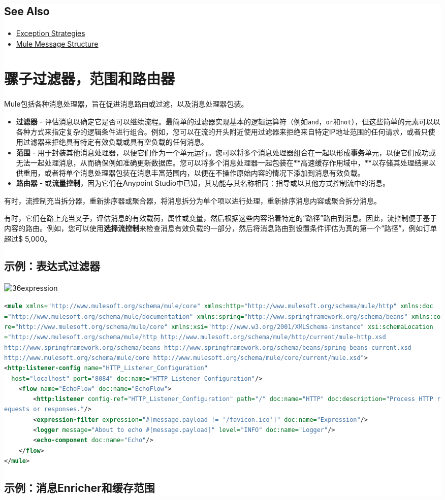 ## See Also

- [Exception Strategies](https://docs.mulesoft.com/mule-runtime/3.9/mule-exception-strategies)
- [Mule Message Structure](https://docs.mulesoft.com/mule-runtime/3.9/mule-message-structure)





# 骡子过滤器，范围和路由器

Mule包括各种消息处理器，旨在促进消息路由或过滤，以及消息处理器包装。

- **过滤器** - 评估消息以确定它是否可以继续流程。最简单的过滤器实现基本的逻辑运算符（例如`and`，`or`和`not`），但这些简单的元素可以以各种方式来指定复杂的逻辑条件进行组合。例如，您可以在流的开头附近使用过滤器来拒绝来自特定IP地址范围的任何请求，或者只使用过滤器来拒绝具有特定有效负载或具有空负载的任何消息。
- **范围** - 用于封装其他消息处理器，以便它们作为一个单元运行。您可以将多个消息处理器组合在一起以形成**事务**单元，以便它们成功或无法一起处理消息，从而确保例如准确更新数据库。您可以将多个消息处理器一起包装在**高速缓存作用域中，**以存储其处理结果以供重用，或者将单个消息处理器包装在消息丰富范围内，以便在不操作原始内容的情况下添加到消息有效负载。
- **路由器** - 或**流量控制**，因为它们在Anypoint Studio中已知，其功能与其名称相同：指导或以其他方式控制流中的消息。

有时，流控制充当拆分器，重新排序器或聚合器，将消息拆分为单个项以进行处理，重新排序消息内容或聚合拆分消息。

有时，它们在路上充当叉子，评估消息的有效载荷，属性或变量，然后根据这些内容沿着特定的“路径”路由到消息。因此，流控制便于基于内容的路由。例如，您可以使用**选择流控制**来检查消息有效负载的一部分，然后将消息路由到设置条件评估为真的第一个“路径”，例如订单超过$ 5,000。

## 示例：表达式过滤器

![36expression](https://docs.mulesoft.com/mule-runtime/3.9/_images/36expression.png)

```xml
<mule xmlns="http://www.mulesoft.org/schema/mule/core" xmlns:http="http://www.mulesoft.org/schema/mule/http" xmlns:doc="http://www.mulesoft.org/schema/mule/documentation" xmlns:spring="http://www.springframework.org/schema/beans" xmlns:core="http://www.mulesoft.org/schema/mule/core" xmlns:xsi="http://www.w3.org/2001/XMLSchema-instance" xsi:schemaLocation="http://www.mulesoft.org/schema/mule/http http://www.mulesoft.org/schema/mule/http/current/mule-http.xsd
http://www.springframework.org/schema/beans http://www.springframework.org/schema/beans/spring-beans-current.xsd
http://www.mulesoft.org/schema/mule/core http://www.mulesoft.org/schema/mule/core/current/mule.xsd">
<http:listener-config name="HTTP_Listener_Configuration"
  host="localhost" port="8084" doc:name="HTTP Listener Configuration"/>
    <flow name="EchoFlow" doc:name="EchoFlow">
        <http:listener config-ref="HTTP_Listener_Configuration" path="/" doc:name="HTTP" doc:description="Process HTTP requests or responses."/>
        <expression-filter expression="#[message.payload != '/favicon.ico']" doc:name="Expression"/>
        <logger message="About to echo #[message.payload]" level="INFO" doc:name="Logger"/>
        <echo-component doc:name="Echo"/>
    </flow>
</mule>
```

## 示例：消息Enricher和缓存范围
